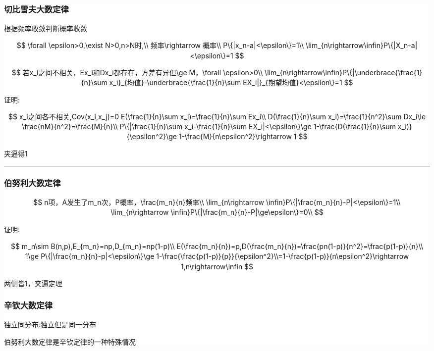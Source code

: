 ### 切比雪夫大数定律

根据频率收敛判断概率收敛

$$
\forall \epsilon>0,\exist N>0,n>N时,\\
频率\rightarrow 概率\\
P\{|x_n-a|<\epsilon\}=1\\
\lim_{n\rightarrow\infin}P\{|X_n-a|<\epsilon\}=1
$$

$$
若x_i之间不相关，Ex_i和Dx_i都存在，方差有异但\ge M，\forall \epsilon>0\\
\lim_{n\rightarrow\infin}P\{|\underbrace{\frac{1}{n}\sum x_i}_{均值}-\underbrace{\frac{1}{n}\sum EX_i|}_{期望均值}<\epsilon\}=1
$$

证明:

$$
x_i之间各不相关,Cov(x_i,x_j)=0
E(\frac{1}{n}\sum x_i)=\frac{1}{n}\sum Ex_i\\
D(\frac{1}{n}\sum x_i)=\frac{1}{n^2}\sum Dx_i\le \frac{nM}{n^2}=\frac{M}{n}\\
P\{|\frac{1}{n}\sum x_i-\frac{1}{n}\sum EX_i|<\epsilon\}\ge 1-\frac{D(\frac{1}{n}\sum x_i)}{\epsilon^2}\ge 1-\frac{M}{n\epsilon^2}\rightarrow 1
$$

夹逼得1

---

### 伯努利大数定律

$$
n项，A发生了m_n次，P概率，\frac{m_n}{n}频率\\
\lim_{n\rightarrow \infin}P\{|\frac{m_n}{n}-P|<\epsilon\}=1\\
\lim_{n\rightarrow \infin}P\{|\frac{m_n}{n}-P|\ge\epsilon\}=0\\
$$

证明:

$$
m_n\sim B(n,p),E_{m_n}=np,D_{m_n}=np(1-p)\\
E(\frac{m_n}{n})=p,D(\frac{m_n}{n})=\frac{pn(1-p)}{n^2}=\frac{p(1-p)}{n}\\
1\ge P\{|\frac{m_n}{n}-p|<\epsilon\}\ge 1-\frac{\frac{p(1-p)}{p}}{\epsilon^2}\\=1-\frac{p(1-p)}{n\epsilon^2}\rightarrow 1,n\rightarrow\infin
$$

两侧皆1，夹逼定理

### 辛钦大数定律

独立同分布:独立但是同一分布

伯努利大数定律是辛钦定律的一种特殊情况
